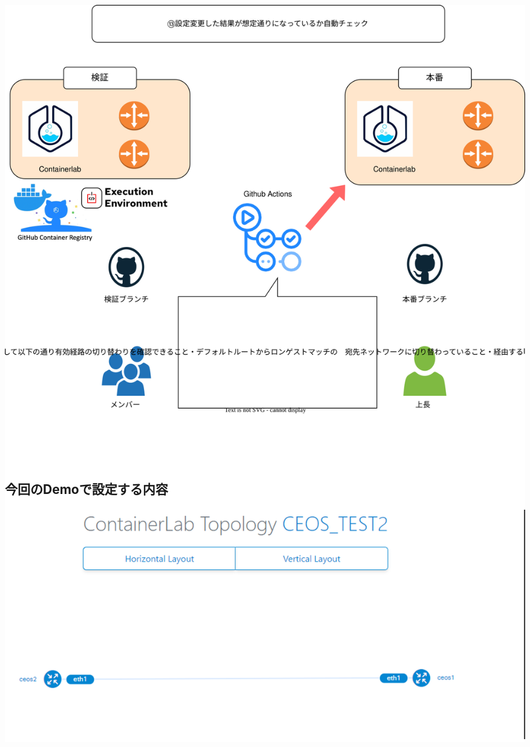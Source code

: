 <kbd><img src="./images/20231130/slide_13.drawio.svg"></kbd>

<br>
<br>
<br>


## 今回のDemoで設定する内容

<kbd><img src="./images/20231130/containerlab_image.png"></kbd>
